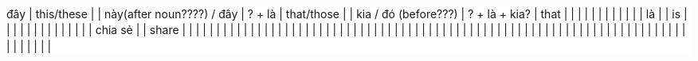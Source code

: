 



đây
| this/these |  | này(after noun????) / đây | ? + là
| that/those |  | kia / đó (before???) | ? + là    + kia?
| that |  |  |
|  |  |  |
|  |  |  |
| là |  | is |
|  |  |  |
|  |  |  |
|  |  |  |
| chia sẻ |  | share |
|  |  |  |
|  |  |  |
|  |  |  |
|  |  |  |
|  |  |  |
|  |  |  |
|  |  |  |
|  |  |  |
|  |  |  |
|  |  |  |
|  |  |  |
|  |  |  |
|  |  |  |
|  |  |  |
|  |  |  |
|  |  |  |
|  |  |  |
|  |  |  |
|  |  |  |
|  |  |  |
